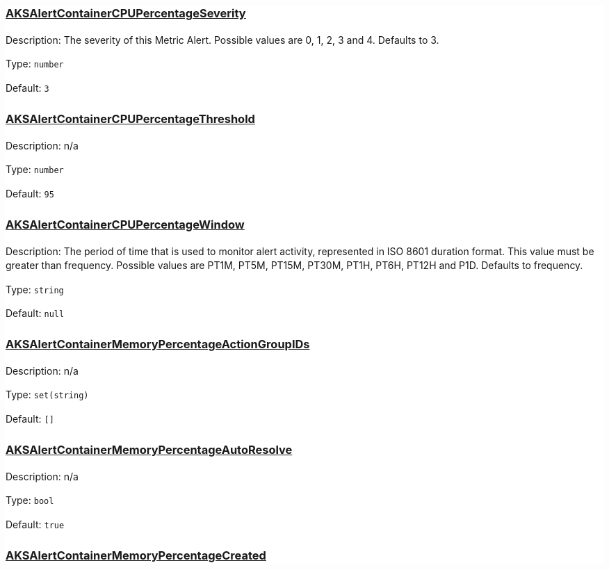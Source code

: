 ### <a name="input_AKSAlertContainerCPUPercentageSeverity"></a> [AKSAlertContainerCPUPercentageSeverity](#input\_AKSAlertContainerCPUPercentageSeverity)

Description: The severity of this Metric Alert. Possible values are 0, 1, 2, 3 and 4. Defaults to 3.

Type: `number`

Default: `3`

### <a name="input_AKSAlertContainerCPUPercentageThreshold"></a> [AKSAlertContainerCPUPercentageThreshold](#input\_AKSAlertContainerCPUPercentageThreshold)

Description: n/a

Type: `number`

Default: `95`

### <a name="input_AKSAlertContainerCPUPercentageWindow"></a> [AKSAlertContainerCPUPercentageWindow](#input\_AKSAlertContainerCPUPercentageWindow)

Description: The period of time that is used to monitor alert activity, represented in ISO 8601 duration format. This value must be greater than frequency. Possible values are PT1M, PT5M, PT15M, PT30M, PT1H, PT6H, PT12H and P1D. Defaults to frequency.

Type: `string`

Default: `null`

### <a name="input_AKSAlertContainerMemoryPercentageActionGroupIDs"></a> [AKSAlertContainerMemoryPercentageActionGroupIDs](#input\_AKSAlertContainerMemoryPercentageActionGroupIDs)

Description: n/a

Type: `set(string)`

Default: `[]`

### <a name="input_AKSAlertContainerMemoryPercentageAutoResolve"></a> [AKSAlertContainerMemoryPercentageAutoResolve](#input\_AKSAlertContainerMemoryPercentageAutoResolve)

Description: n/a

Type: `bool`

Default: `true`

### <a name="input_AKSAlertContainerMemoryPercentageCreated"></a> [AKSAlertContainerMemoryPercentageCreated](#input\_AKSAlertContainerMemoryPercentageCreated)
